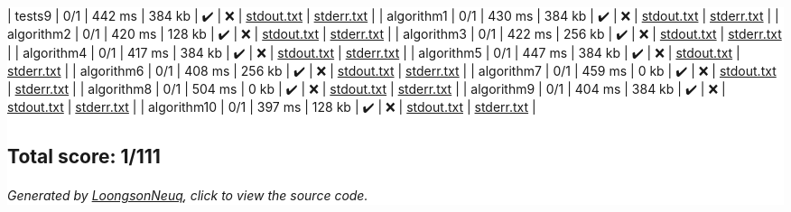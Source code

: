 | tests9 | 0/1 | 442 ms | 384 kb | ✔️ | ❌ | [stdout.txt](tests9/stdout.txt) | [stderr.txt](tests9/stderr.txt) |
| algorithm1 | 0/1 | 430 ms | 384 kb | ✔️ | ❌ | [stdout.txt](algorithm1/stdout.txt) | [stderr.txt](algorithm1/stderr.txt) |
| algorithm2 | 0/1 | 420 ms | 128 kb | ✔️ | ❌ | [stdout.txt](algorithm2/stdout.txt) | [stderr.txt](algorithm2/stderr.txt) |
| algorithm3 | 0/1 | 422 ms | 256 kb | ✔️ | ❌ | [stdout.txt](algorithm3/stdout.txt) | [stderr.txt](algorithm3/stderr.txt) |
| algorithm4 | 0/1 | 417 ms | 384 kb | ✔️ | ❌ | [stdout.txt](algorithm4/stdout.txt) | [stderr.txt](algorithm4/stderr.txt) |
| algorithm5 | 0/1 | 447 ms | 384 kb | ✔️ | ❌ | [stdout.txt](algorithm5/stdout.txt) | [stderr.txt](algorithm5/stderr.txt) |
| algorithm6 | 0/1 | 408 ms | 256 kb | ✔️ | ❌ | [stdout.txt](algorithm6/stdout.txt) | [stderr.txt](algorithm6/stderr.txt) |
| algorithm7 | 0/1 | 459 ms | 0 kb | ✔️ | ❌ | [stdout.txt](algorithm7/stdout.txt) | [stderr.txt](algorithm7/stderr.txt) |
| algorithm8 | 0/1 | 504 ms | 0 kb | ✔️ | ❌ | [stdout.txt](algorithm8/stdout.txt) | [stderr.txt](algorithm8/stderr.txt) |
| algorithm9 | 0/1 | 404 ms | 384 kb | ✔️ | ❌ | [stdout.txt](algorithm9/stdout.txt) | [stderr.txt](algorithm9/stderr.txt) |
| algorithm10 | 0/1 | 397 ms | 128 kb | ✔️ | ❌ | [stdout.txt](algorithm10/stdout.txt) | [stderr.txt](algorithm10/stderr.txt) |

Total score: 1/111
-----------
*Generated by [LoongsonNeuq](https://github.com/Loongson-Neuq/LoongsonNeuq), click to view the source code.*
